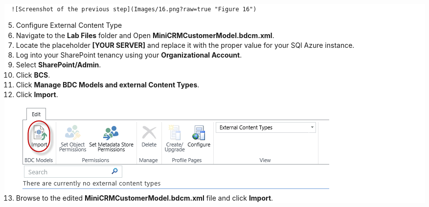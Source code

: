       ![Screenshot of the previous step](Images/16.png?raw=true "Figure 16")  

5. Configure External Content Type
  1. Navigate to the **Lab Files** folder and Open **MiniCRMCustomerModel.bdcm.xml**.
  2. Locate the placeholder **[YOUR SERVER]** and replace it with the proper value for your SQl Azure instance.
  3. Log into your SharePoint tenancy using your **Organizational Account**.
  4. Select **SharePoint/Admin**.
  5. Click **BCS**.
  6. Click **Manage BDC Models and external Content Types**.
  7. Click **Import**.<br/>
      ![Screenshot of the previous step](Images/17.png?raw=true "Figure 17")
  8. Browse to the edited **MiniCRMCustomerModel.bdcm.xml** file and click **Import**.
